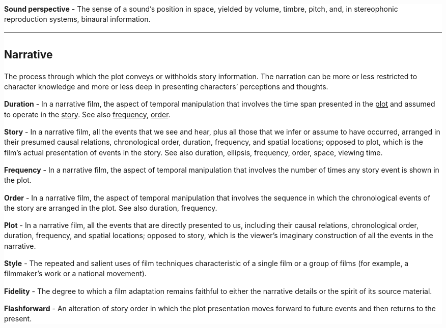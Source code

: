 **Sound perspective** - The sense of a sound’s position in space, yielded by volume, timbre, pitch, and, in stereophonic reproduction systems, binaural information.


---
## Narrative
The process through which the plot conveys or withholds story information. The narration can be more or less restricted to character knowledge and more or less deep in presenting characters’ perceptions and thoughts.

**Duration** - In a narrative film, the aspect of temporal manipulation that involves the time span presented in the [plot](#Narrative) and assumed to operate in the [story](). See also [frequency](), [order]().

**Story** - In a narrative film, all the events that we see and hear, plus all those that we infer or assume to have occurred, arranged in their presumed causal relations, chronological order, duration, frequency, and spatial locations; opposed to plot, which is the film’s actual presentation of events in the story. See also duration, ellipsis, frequency, order, space, viewing time.

**Frequency** - In a narrative film, the aspect of temporal manipulation that involves the number of times any story event is shown in the plot.

**Order** - In a narrative film, the aspect of temporal manipulation that involves the sequence in which the chronological events of the story are arranged in the plot. See also duration, frequency.

**Plot** - In a narrative film, all the events that are directly presented to us, including their causal relations, chronological order, duration, frequency, and spatial locations; opposed to story, which is the viewer’s imaginary construction of all the events in the narrative.

**Style** - The repeated and salient uses of film techniques characteristic of a single film or a group of films (for example, a filmmaker’s work or a national movement).

**Fidelity** - The degree to which a film adaptation remains faithful to either the narrative details or the spirit of its source material.

**Flashforward** - An alteration of story order in which the plot presentation moves forward to future events and then returns to the present.
